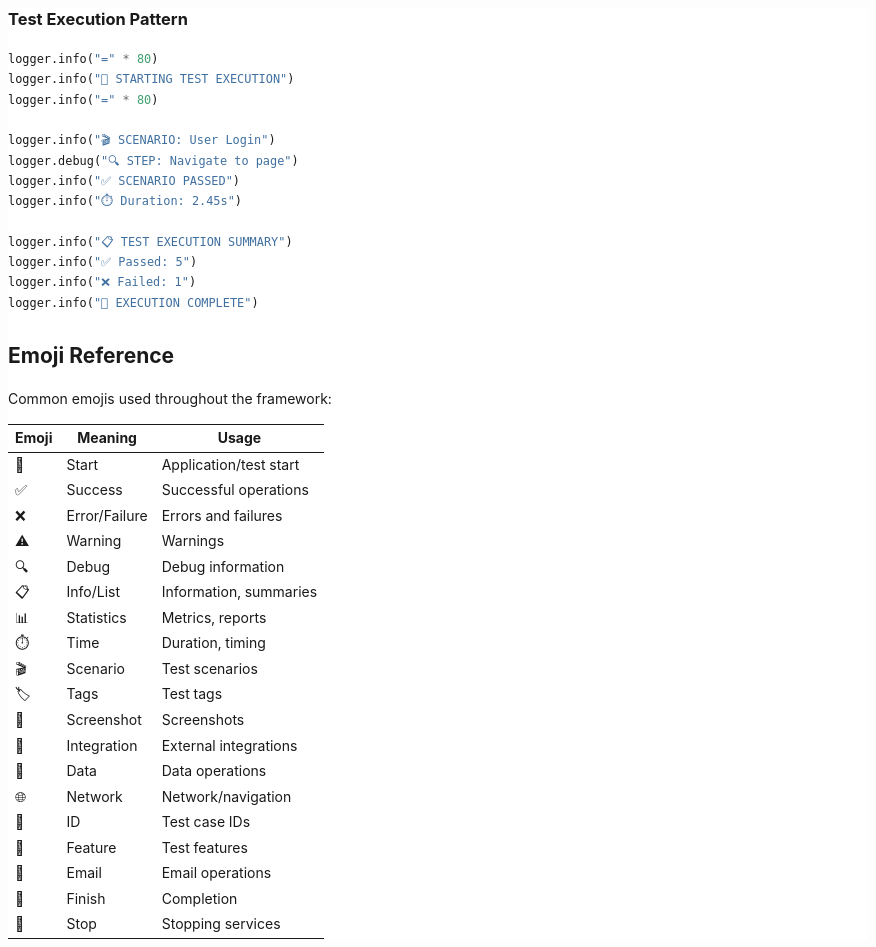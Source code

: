 ### Test Execution Pattern

```python
logger.info("=" * 80)
logger.info("🚀 STARTING TEST EXECUTION")
logger.info("=" * 80)

logger.info("🎬 SCENARIO: User Login")
logger.debug("🔍 STEP: Navigate to page")
logger.info("✅ SCENARIO PASSED")
logger.info("⏱️ Duration: 2.45s")

logger.info("📋 TEST EXECUTION SUMMARY")
logger.info("✅ Passed: 5")
logger.info("❌ Failed: 1")
logger.info("🏁 EXECUTION COMPLETE")
```

## Emoji Reference

Common emojis used throughout the framework:

| Emoji | Meaning | Usage |
|-------|---------|-------|
| 🚀 | Start | Application/test start |
| ✅ | Success | Successful operations |
| ❌ | Error/Failure | Errors and failures |
| ⚠️ | Warning | Warnings |
| 🔍 | Debug | Debug information |
| 📋 | Info/List | Information, summaries |
| 📊 | Statistics | Metrics, reports |
| ⏱️ | Time | Duration, timing |
| 🎬 | Scenario | Test scenarios |
| 🏷️ | Tags | Test tags |
| 📸 | Screenshot | Screenshots |
| 🔗 | Integration | External integrations |
| 💾 | Data | Data operations |
| 🌐 | Network | Network/navigation |
| 🔢 | ID | Test case IDs |
| 📁 | Feature | Test features |
| 📧 | Email | Email operations |
| 🏁 | Finish | Completion |
| 🛑 | Stop | Stopping services |
